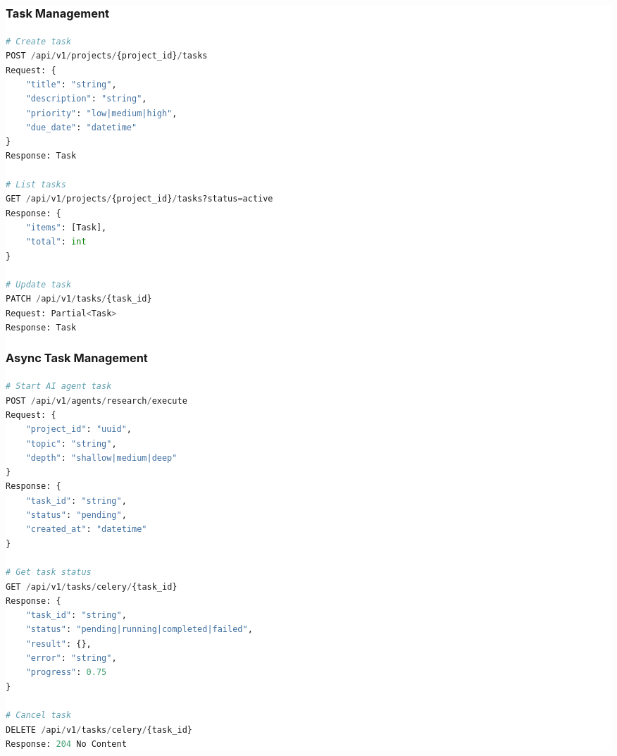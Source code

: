 ### Task Management

```python
# Create task
POST /api/v1/projects/{project_id}/tasks
Request: {
    "title": "string",
    "description": "string",
    "priority": "low|medium|high",
    "due_date": "datetime"
}
Response: Task

# List tasks
GET /api/v1/projects/{project_id}/tasks?status=active
Response: {
    "items": [Task],
    "total": int
}

# Update task
PATCH /api/v1/tasks/{task_id}
Request: Partial<Task>
Response: Task
```

### Async Task Management

```python
# Start AI agent task
POST /api/v1/agents/research/execute
Request: {
    "project_id": "uuid",
    "topic": "string",
    "depth": "shallow|medium|deep"
}
Response: {
    "task_id": "string",
    "status": "pending",
    "created_at": "datetime"
}

# Get task status
GET /api/v1/tasks/celery/{task_id}
Response: {
    "task_id": "string",
    "status": "pending|running|completed|failed",
    "result": {},
    "error": "string",
    "progress": 0.75
}

# Cancel task
DELETE /api/v1/tasks/celery/{task_id}
Response: 204 No Content
```
